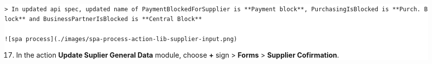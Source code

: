     > In updated api spec, updated name of PaymentBlockedForSupplier is **Payment block**, PurchasingIsBlocked is **Purch. Block** and BusinessPartnerIsBlocked is **Central Block**

    ![spa process](./images/spa-process-action-lib-supplier-input.png)

17. In the action **Update Suplier General Data** module, choose **+** sign > **Forms** > **Supplier Cofirmation**.
